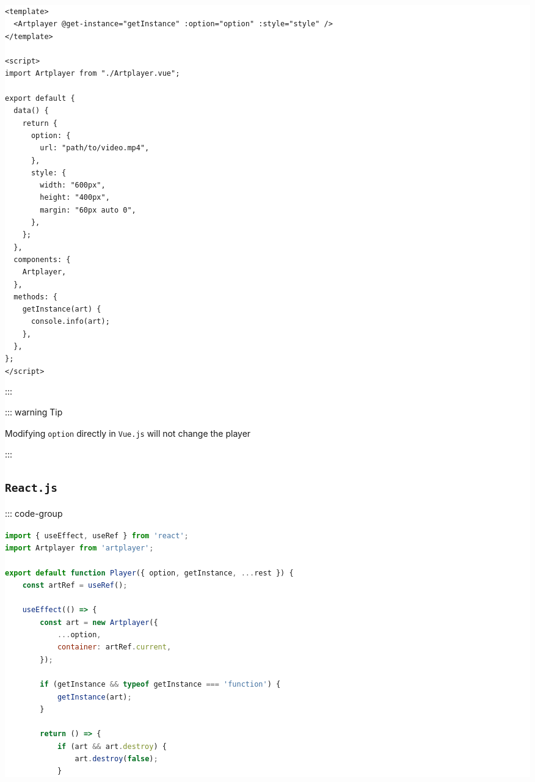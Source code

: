 ```vue [app.vue]
<template>
  <Artplayer @get-instance="getInstance" :option="option" :style="style" />
</template>

<script>
import Artplayer from "./Artplayer.vue";

export default {
  data() {
    return {
      option: {
        url: "path/to/video.mp4",
      },
      style: {
        width: "600px",
        height: "400px",
        margin: "60px auto 0",
      },
    };
  },
  components: {
    Artplayer,
  },
  methods: {
    getInstance(art) {
      console.info(art);
    },
  },
};
</script>
```

:::

::: warning Tip

Modifying `option` directly in `Vue.js` will not change the player

:::

## `React.js`

::: code-group

```jsx [Artplayer.jsx]
import { useEffect, useRef } from 'react';
import Artplayer from 'artplayer';

export default function Player({ option, getInstance, ...rest }) {
    const artRef = useRef();

    useEffect(() => {
        const art = new Artplayer({
            ...option,
            container: artRef.current,
        });

        if (getInstance && typeof getInstance === 'function') {
            getInstance(art);
        }

        return () => {
            if (art && art.destroy) {
                art.destroy(false);
            }
```